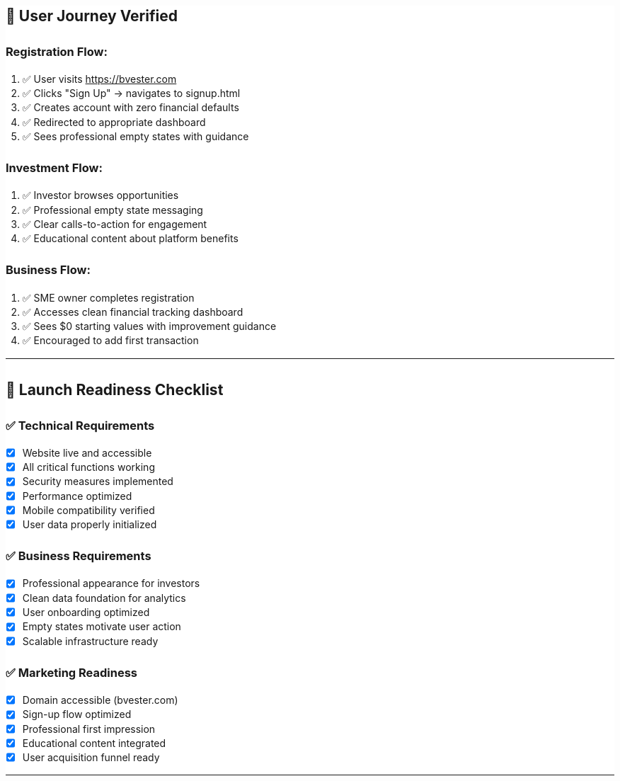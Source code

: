 
## 📱 **User Journey Verified**

### Registration Flow:
1. ✅ User visits https://bvester.com
2. ✅ Clicks "Sign Up" → navigates to signup.html
3. ✅ Creates account with zero financial defaults
4. ✅ Redirected to appropriate dashboard
5. ✅ Sees professional empty states with guidance

### Investment Flow:
1. ✅ Investor browses opportunities
2. ✅ Professional empty state messaging
3. ✅ Clear calls-to-action for engagement
4. ✅ Educational content about platform benefits

### Business Flow:
1. ✅ SME owner completes registration
2. ✅ Accesses clean financial tracking dashboard
3. ✅ Sees $0 starting values with improvement guidance
4. ✅ Encouraged to add first transaction

---

## 🎉 **Launch Readiness Checklist**

### ✅ **Technical Requirements**
- [x] Website live and accessible
- [x] All critical functions working
- [x] Security measures implemented
- [x] Performance optimized
- [x] Mobile compatibility verified
- [x] User data properly initialized

### ✅ **Business Requirements**
- [x] Professional appearance for investors
- [x] Clean data foundation for analytics
- [x] User onboarding optimized
- [x] Empty states motivate user action
- [x] Scalable infrastructure ready

### ✅ **Marketing Readiness**
- [x] Domain accessible (bvester.com)
- [x] Sign-up flow optimized
- [x] Professional first impression
- [x] Educational content integrated
- [x] User acquisition funnel ready

---
